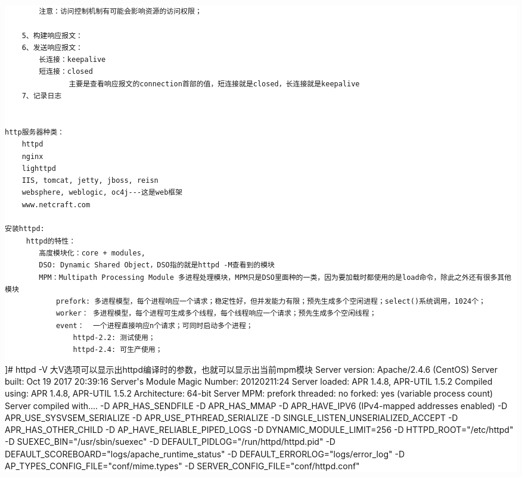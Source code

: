 			注意：访问控制机制有可能会影响资源的访问权限；
	
		5、构建响应报文：
		6、发送响应报文：
			长连接：keepalive
			短连接：closed
	               主要是查看响应报文的connection首部的值，短连接就是closed，长连接就是keepalive
		7、记录日志


	http服务器种类：
		httpd
		nginx
		lighttpd
		IIS, tomcat, jetty, jboss, reisn
		websphere, weblogic, oc4j---这是web框架
		www.netcraft.com
	
	安装httpd: 
		 httpd的特性：
		 	高度模块化：core + modules, 
		 	DSO: Dynamic Shared Object，DSO指的就是httpd -M查看到的模块
		 	MPM：Multipath Processing Module 多进程处理模块，MPM只是DSO里面种的一类，因为要加载时都使用的是load命令，除此之外还有很多其他模块
		 		prefork: 多进程模型，每个进程响应一个请求；稳定性好，但并发能力有限；预先生成多个空闲进程；select()系统调用，1024个；
		 		worker： 多进程模型，每个进程可生成多个线程，每个线程响应一个请求；预先生成多个空闲线程；
		 		event：  一个进程直接响应n个请求；可同时启动多个进程；
		 			httpd-2.2: 测试使用；
		 			httpd-2.4: 可生产使用；
]# httpd -V  大V选项可以显示出httpd编译时的参数，也就可以显示出当前mpm模块
Server version: Apache/2.4.6 (CentOS)
Server built:   Oct 19 2017 20:39:16
Server's Module Magic Number: 20120211:24
Server loaded:  APR 1.4.8, APR-UTIL 1.5.2
Compiled using: APR 1.4.8, APR-UTIL 1.5.2
Architecture:   64-bit
Server MPM:     prefork
  threaded:     no
    forked:     yes (variable process count)
Server compiled with....
 -D APR_HAS_SENDFILE
 -D APR_HAS_MMAP
 -D APR_HAVE_IPV6 (IPv4-mapped addresses enabled)
 -D APR_USE_SYSVSEM_SERIALIZE
 -D APR_USE_PTHREAD_SERIALIZE
 -D SINGLE_LISTEN_UNSERIALIZED_ACCEPT
 -D APR_HAS_OTHER_CHILD
 -D AP_HAVE_RELIABLE_PIPED_LOGS
 -D DYNAMIC_MODULE_LIMIT=256
 -D HTTPD_ROOT="/etc/httpd"
 -D SUEXEC_BIN="/usr/sbin/suexec"
 -D DEFAULT_PIDLOG="/run/httpd/httpd.pid"
 -D DEFAULT_SCOREBOARD="logs/apache_runtime_status"
 -D DEFAULT_ERRORLOG="logs/error_log"
 -D AP_TYPES_CONFIG_FILE="conf/mime.types"
 -D SERVER_CONFIG_FILE="conf/httpd.conf"

